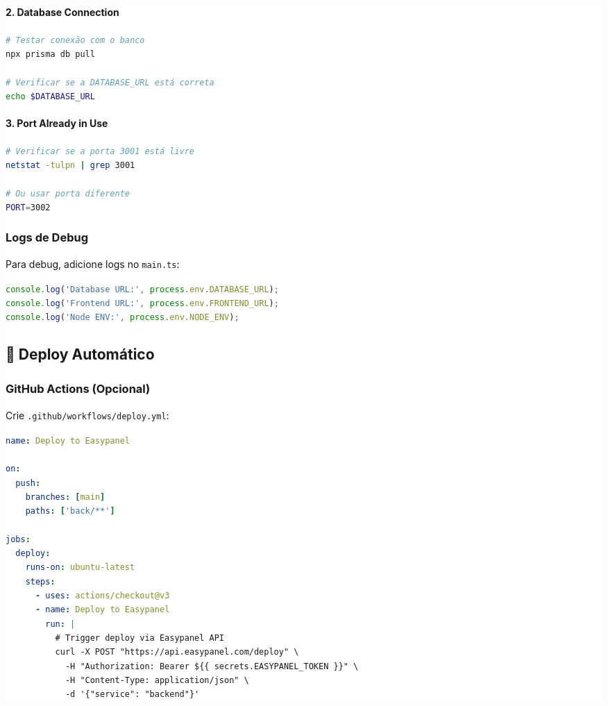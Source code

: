 #### 2. Database Connection
```bash
# Testar conexão com o banco
npx prisma db pull

# Verificar se a DATABASE_URL está correta
echo $DATABASE_URL
```

#### 3. Port Already in Use
```bash
# Verificar se a porta 3001 está livre
netstat -tulpn | grep 3001

# Ou usar porta diferente
PORT=3002
```

### Logs de Debug

Para debug, adicione logs no `main.ts`:

```typescript
console.log('Database URL:', process.env.DATABASE_URL);
console.log('Frontend URL:', process.env.FRONTEND_URL);
console.log('Node ENV:', process.env.NODE_ENV);
```

## 🔄 Deploy Automático

### GitHub Actions (Opcional)

Crie `.github/workflows/deploy.yml`:

```yaml
name: Deploy to Easypanel

on:
  push:
    branches: [main]
    paths: ['back/**']

jobs:
  deploy:
    runs-on: ubuntu-latest
    steps:
      - uses: actions/checkout@v3
      - name: Deploy to Easypanel
        run: |
          # Trigger deploy via Easypanel API
          curl -X POST "https://api.easypanel.com/deploy" \
            -H "Authorization: Bearer ${{ secrets.EASYPANEL_TOKEN }}" \
            -H "Content-Type: application/json" \
            -d '{"service": "backend"}'
```
